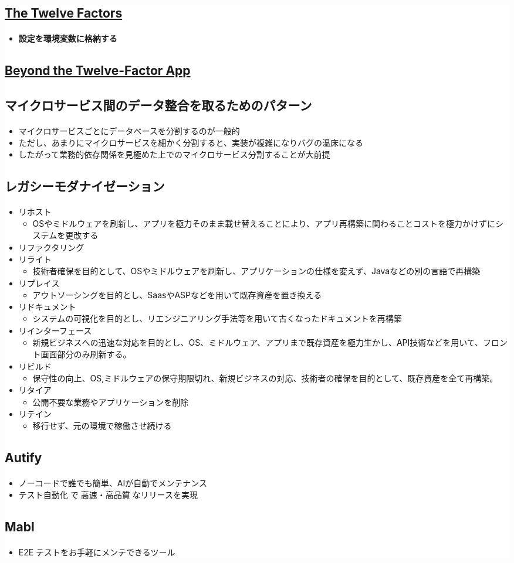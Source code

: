 ## **[The Twelve Factors](https://12factor.net/ja/)**

- **設定を環境変数に格納する**

## **[Beyond the Twelve-Factor App](https://zenn.dev/kazurof/articles/18256f0e9c4761)**

## マイクロサービス間のデータ整合を取るためのパターン

- マイクロサービスごとにデータベースを分割するのが一般的
- ただし、あまりにマイクロサービスを細かく分割すると、実装が複雑になりバグの温床になる
- したがって業務的依存関係を見極めた上でのマイクロサービス分割することが大前提

## レガシーモダナイゼーション

- リホスト
    - OSやミドルウェアを刷新し、アプリを極力そのまま載せ替えることにより、アプリ再構築に関わることコストを極力かけずにシステムを更改する
- リファクタリング
- リライト
    - 技術者確保を目的として、OSやミドルウェアを刷新し、アプリケーションの仕様を変えず、Javaなどの別の言語で再構築
- リプレイス
    - アウトソーシングを目的とし、SaasやASPなどを用いて既存資産を置き換える
- リドキュメント
    - システムの可視化を目的とし、リエンジニアリング手法等を用いて古くなったドキュメントを再構築
- リインターフェース
    - 新規ビジネスへの迅速な対応を目的とし、OS、ミドルウェア、アプリまで既存資産を極力生かし、API技術などを用いて、フロント画面部分のみ刷新する。
- リビルド
    - 保守性の向上、OS,ミドルウェアの保守期限切れ、新規ビジネスの対応、技術者の確保を目的として、既存資産を全て再構築。
- リタイア
    - 公開不要な業務やアプリケーションを削除
- リテイン
    - 移行せず、元の環境で稼働させ続ける

## ****Autify****

- ノーコードで誰でも簡単、AIが自動でメンテナンス
- テスト自動化 で 高速・高品質 なリリースを実現

## Mabl

- E2E テストをお手軽にメンテできるツール

